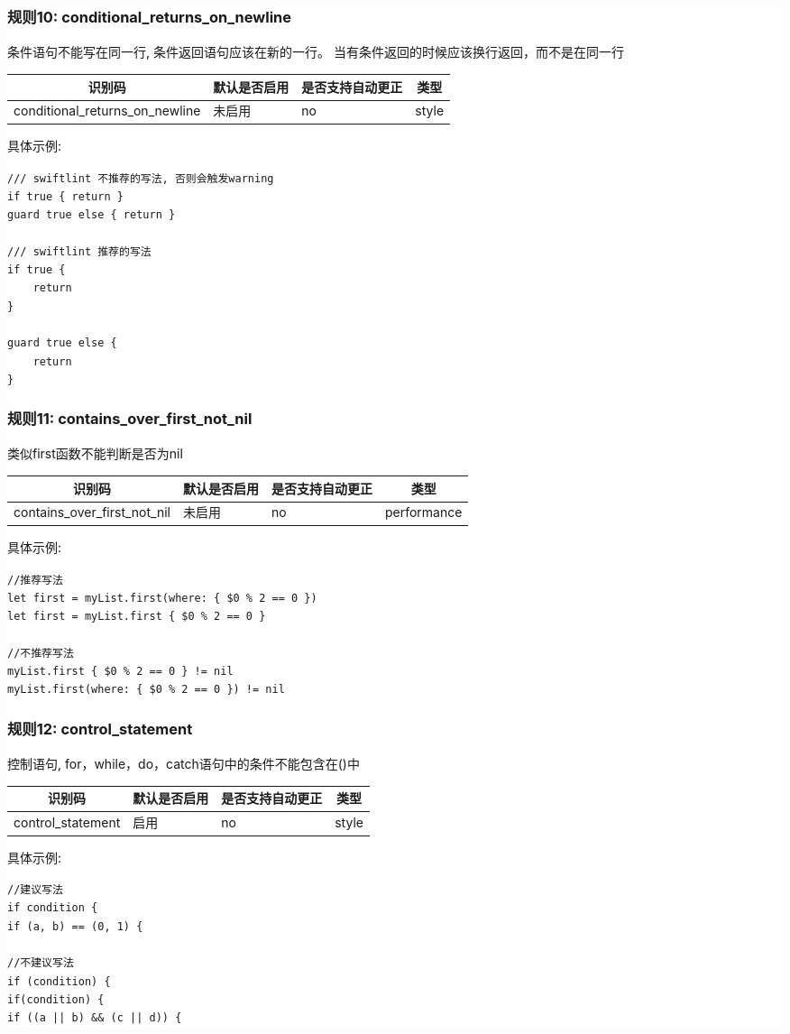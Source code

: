 ### 规则10: conditional_returns_on_newline
条件语句不能写在同一行, 条件返回语句应该在新的一行。 当有条件返回的时候应该换行返回，而不是在同一行

识别码 | 默认是否启用 | 是否支持自动更正 | 类型
---|---|---|---
conditional_returns_on_newline | 未启用 | no | style

具体示例:

```objc
/// swiftlint 不推荐的写法, 否则会触发warning
if true { return }
guard true else { return }

/// swiftlint 推荐的写法
if true {
    return
}

guard true else {
    return 
}
```

### 规则11: contains_over_first_not_nil
类似first函数不能判断是否为nil

识别码 | 默认是否启用 | 是否支持自动更正 | 类型
---|---|---|---
contains_over_first_not_nil | 未启用 | no | performance

具体示例:

```objc
//推荐写法
let first = myList.first(where: { $0 % 2 == 0 })
let first = myList.first { $0 % 2 == 0 }

//不推荐写法
myList.first { $0 % 2 == 0 } != nil
myList.first(where: { $0 % 2 == 0 }) != nil
```

### 规则12: control_statement
控制语句, for，while，do，catch语句中的条件不能包含在()中

识别码 | 默认是否启用 | 是否支持自动更正 | 类型
---|---|---|---
control_statement | 启用 | no | style

具体示例:

```objc
//建议写法
if condition {
if (a, b) == (0, 1) {

//不建议写法
if (condition) {
if(condition) {
if ((a || b) && (c || d)) {
```
